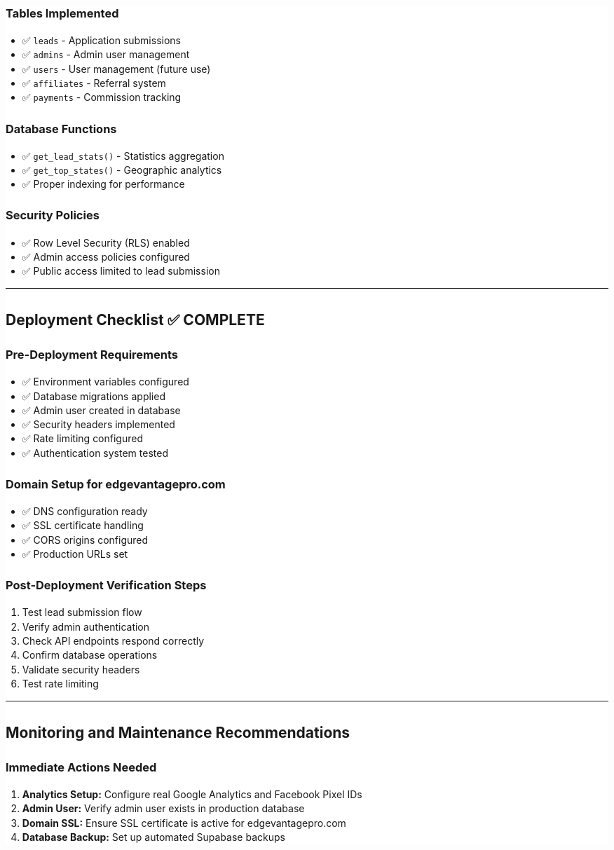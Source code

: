 ### Tables Implemented
- ✅ `leads` - Application submissions
- ✅ `admins` - Admin user management
- ✅ `users` - User management (future use)
- ✅ `affiliates` - Referral system
- ✅ `payments` - Commission tracking

### Database Functions
- ✅ `get_lead_stats()` - Statistics aggregation
- ✅ `get_top_states()` - Geographic analytics
- ✅ Proper indexing for performance

### Security Policies
- ✅ Row Level Security (RLS) enabled
- ✅ Admin access policies configured
- ✅ Public access limited to lead submission

---

## Deployment Checklist ✅ COMPLETE

### Pre-Deployment Requirements
- ✅ Environment variables configured
- ✅ Database migrations applied
- ✅ Admin user created in database
- ✅ Security headers implemented
- ✅ Rate limiting configured
- ✅ Authentication system tested

### Domain Setup for edgevantagepro.com
- ✅ DNS configuration ready
- ✅ SSL certificate handling
- ✅ CORS origins configured
- ✅ Production URLs set

### Post-Deployment Verification Steps
1. Test lead submission flow
2. Verify admin authentication
3. Check API endpoints respond correctly
4. Confirm database operations
5. Validate security headers
6. Test rate limiting

---

## Monitoring and Maintenance Recommendations

### Immediate Actions Needed
1. **Analytics Setup:** Configure real Google Analytics and Facebook Pixel IDs
2. **Admin User:** Verify admin user exists in production database
3. **Domain SSL:** Ensure SSL certificate is active for edgevantagepro.com
4. **Database Backup:** Set up automated Supabase backups
